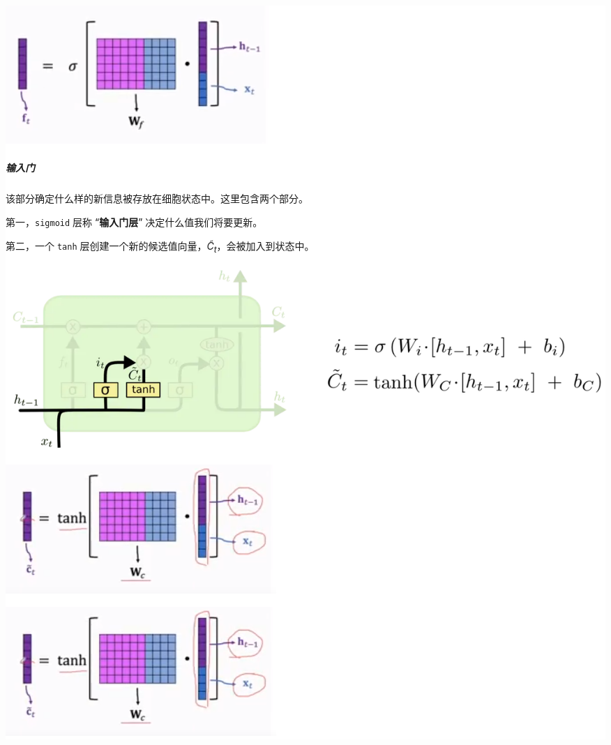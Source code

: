 ![image-20210223133224639](文档.assets/image-20210223133224639.png)

##### 输入门

该部分确定什么样的新信息被存放在细胞状态中。这里包含两个部分。

第一，`sigmoid` 层称 “**输入门层**” 决定什么值我们将要更新。

第二，一个 `tanh` 层创建一个新的候选值向量，$\tilde{C}_t$，会被加入到状态中。

![img](文档.assets/42741-7fa07e640593f930.png)

![image-20210223133324716](文档.assets/image-20210223133324716.png)

![image-20210223133324716](文档.assets/image-20210223133324716-1618637877383.png)
